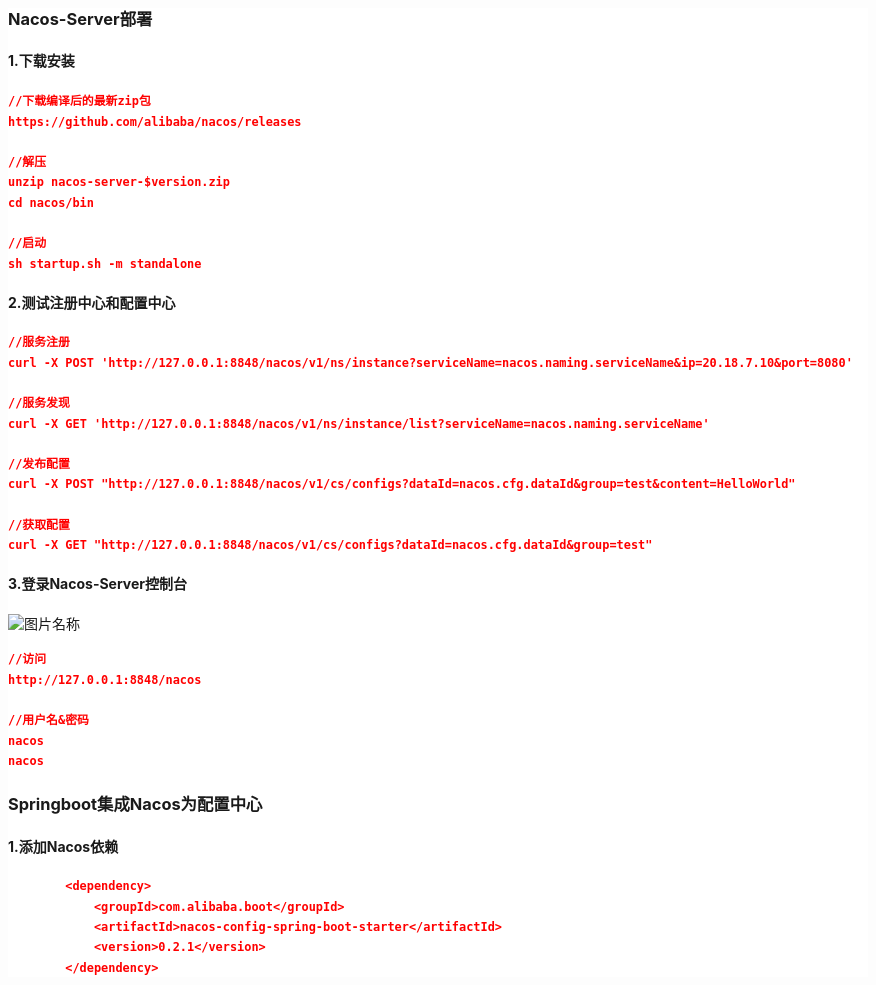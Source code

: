 
### Nacos-Server部署
#### 1.下载安装
```json
//下载编译后的最新zip包
https://github.com/alibaba/nacos/releases

//解压
unzip nacos-server-$version.zip
cd nacos/bin

//启动
sh startup.sh -m standalone
```

#### 2.测试注册中心和配置中心
```json
//服务注册
curl -X POST 'http://127.0.0.1:8848/nacos/v1/ns/instance?serviceName=nacos.naming.serviceName&ip=20.18.7.10&port=8080'

//服务发现
curl -X GET 'http://127.0.0.1:8848/nacos/v1/ns/instance/list?serviceName=nacos.naming.serviceName'

//发布配置
curl -X POST "http://127.0.0.1:8848/nacos/v1/cs/configs?dataId=nacos.cfg.dataId&group=test&content=HelloWorld"

//获取配置
curl -X GET "http://127.0.0.1:8848/nacos/v1/cs/configs?dataId=nacos.cfg.dataId&group=test"
```

#### 3.登录Nacos-Server控制台
<img src="https://ipman-blog-1304583208.cos.ap-nanjing.myqcloud.com/dubbo/1651608729573_.pic.jpg" width = "620" height = "340" alt="图片名称" align=center />

```json
//访问
http://127.0.0.1:8848/nacos

//用户名&密码
nacos
nacos
```

### Springboot集成Nacos为配置中心
#### 1.添加Nacos依赖
```json
		<dependency>
			<groupId>com.alibaba.boot</groupId>
			<artifactId>nacos-config-spring-boot-starter</artifactId>
			<version>0.2.1</version>
		</dependency>
```
